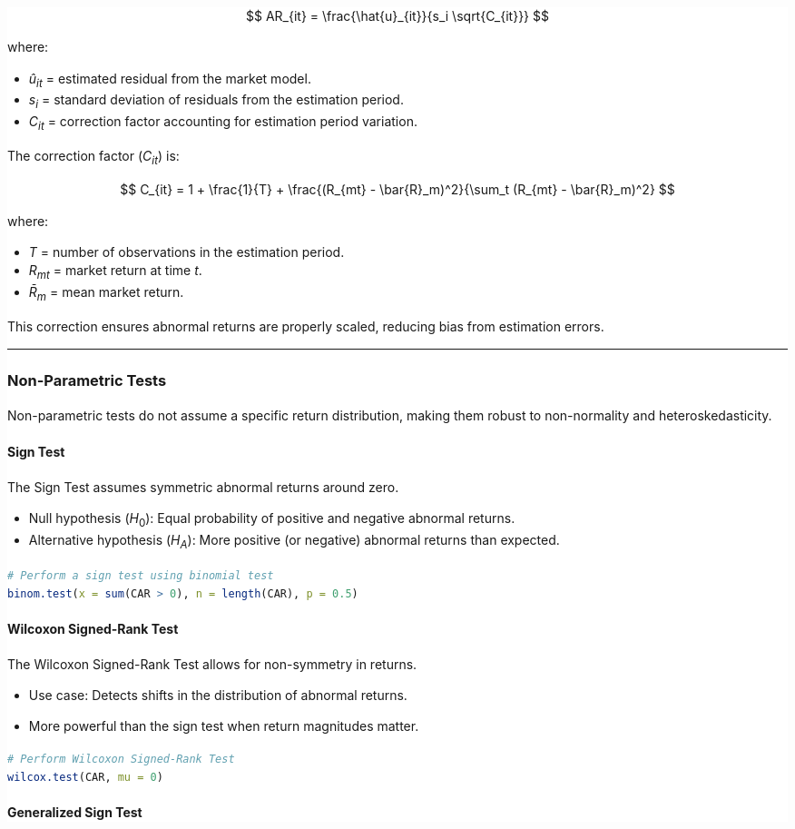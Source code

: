 $$
AR_{it} = \frac{\hat{u}_{it}}{s_i \sqrt{C_{it}}}
$$

where:

-   $\hat{u}_{it}$ = estimated residual from the market model.
-   $s_i$ = standard deviation of residuals from the estimation period.
-   $C_{it}$ = correction factor accounting for estimation period variation.

The correction factor ($C_{it}$) is:

$$
C_{it} = 1 + \frac{1}{T} + \frac{(R_{mt} - \bar{R}_m)^2}{\sum_t (R_{mt} - \bar{R}_m)^2}
$$

where:

-   $T$ = number of observations in the estimation period.
-   $R_{mt}$ = market return at time $t$.
-   $\bar{R}_m$ = mean market return.

This correction ensures abnormal returns are properly scaled, reducing bias from estimation errors.

------------------------------------------------------------------------

### Non-Parametric Tests

Non-parametric tests do not assume a specific return distribution, making them robust to non-normality and heteroskedasticity.

#### Sign Test

The Sign Test assumes symmetric abnormal returns around zero.

-   Null hypothesis ($H_0$): Equal probability of positive and negative abnormal returns.
-   Alternative hypothesis ($H_A$): More positive (or negative) abnormal returns than expected.


``` r
# Perform a sign test using binomial test
binom.test(x = sum(CAR > 0), n = length(CAR), p = 0.5)
```

#### Wilcoxon Signed-Rank Test

The Wilcoxon Signed-Rank Test allows for non-symmetry in returns.

-   Use case: Detects shifts in the distribution of abnormal returns.

-   More powerful than the sign test when return magnitudes matter.


``` r
# Perform Wilcoxon Signed-Rank Test
wilcox.test(CAR, mu = 0)
```

#### Generalized Sign Test
